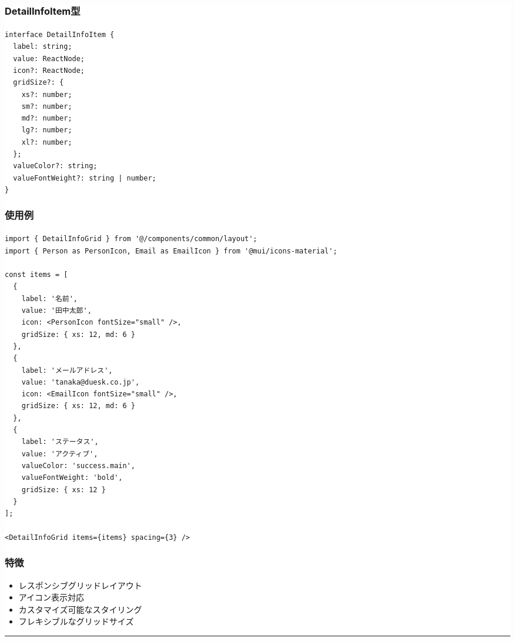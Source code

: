 ### DetailInfoItem型

```tsx
interface DetailInfoItem {
  label: string;
  value: ReactNode;
  icon?: ReactNode;
  gridSize?: {
    xs?: number;
    sm?: number;
    md?: number;
    lg?: number;
    xl?: number;
  };
  valueColor?: string;
  valueFontWeight?: string | number;
}
```

### 使用例

```tsx
import { DetailInfoGrid } from '@/components/common/layout';
import { Person as PersonIcon, Email as EmailIcon } from '@mui/icons-material';

const items = [
  {
    label: '名前',
    value: '田中太郎',
    icon: <PersonIcon fontSize="small" />,
    gridSize: { xs: 12, md: 6 }
  },
  {
    label: 'メールアドレス',
    value: 'tanaka@duesk.co.jp',
    icon: <EmailIcon fontSize="small" />,
    gridSize: { xs: 12, md: 6 }
  },
  {
    label: 'ステータス',
    value: 'アクティブ',
    valueColor: 'success.main',
    valueFontWeight: 'bold',
    gridSize: { xs: 12 }
  }
];

<DetailInfoGrid items={items} spacing={3} />
```

### 特徴
- レスポンシブグリッドレイアウト
- アイコン表示対応
- カスタマイズ可能なスタイリング
- フレキシブルなグリッドサイズ

---